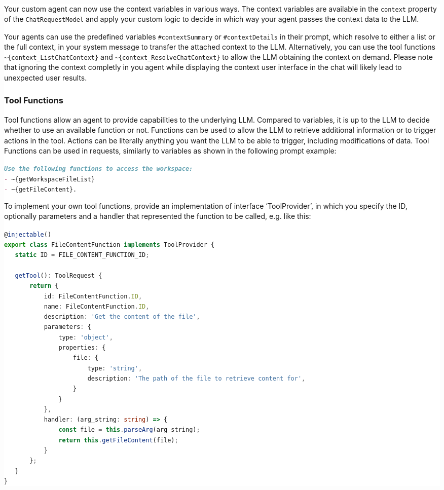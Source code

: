 Your custom agent can now use the context variables in various ways. The context variables are available in the `context` property of the `ChatRequestModel` and apply your custom logic to decide in which way your agent passes the context data to the LLM.

Your agents can use the predefined variables `#contextSummary` or `#contextDetails` in their prompt, which resolve to either a list or the full context, in your system message to transfer the attached context to the LLM. Alternatively, you can use the tool functions `~{context_ListChatContext}` and `~{context_ResolveChatContext}` to allow the LLM obtaining the context on demand. Please note that ignoring the context completly in you agent while displaying the context user interface in the chat will likely lead to unexpected user results.

### Tool Functions

Tool functions allow an agent to provide capabilities to the underlying LLM. Compared to variables, it is up to the LLM to decide whether to use an available function or not. Functions can be used to allow the LLM to retrieve additional information or to trigger actions in the tool. Actions can be literally anything you want the LLM to be able to trigger, including modifications of data. Tool Functions can be used in requests, similarly to variables as shown in the following prompt example:

```md
Use the following functions to access the workspace:
- ~{getWorkspaceFileList}
- ~{getFileContent}.
```

To implement your own tool functions, provide an implementation of interface ‘ToolProvider’, in which you specify the ID, optionally parameters and a handler that represented the function to be called, e.g. like this:

```typescript
@injectable()
export class FileContentFunction implements ToolProvider {
   static ID = FILE_CONTENT_FUNCTION_ID;

   getTool(): ToolRequest {
       return {
           id: FileContentFunction.ID,
           name: FileContentFunction.ID,
           description: 'Get the content of the file',
           parameters: {
               type: 'object',
               properties: {
                   file: {
                       type: 'string',
                       description: 'The path of the file to retrieve content for',
                   }
               }
           },
           handler: (arg_string: string) => {
               const file = this.parseArg(arg_string);
               return this.getFileContent(file);
           }
       };
   }
}

```
